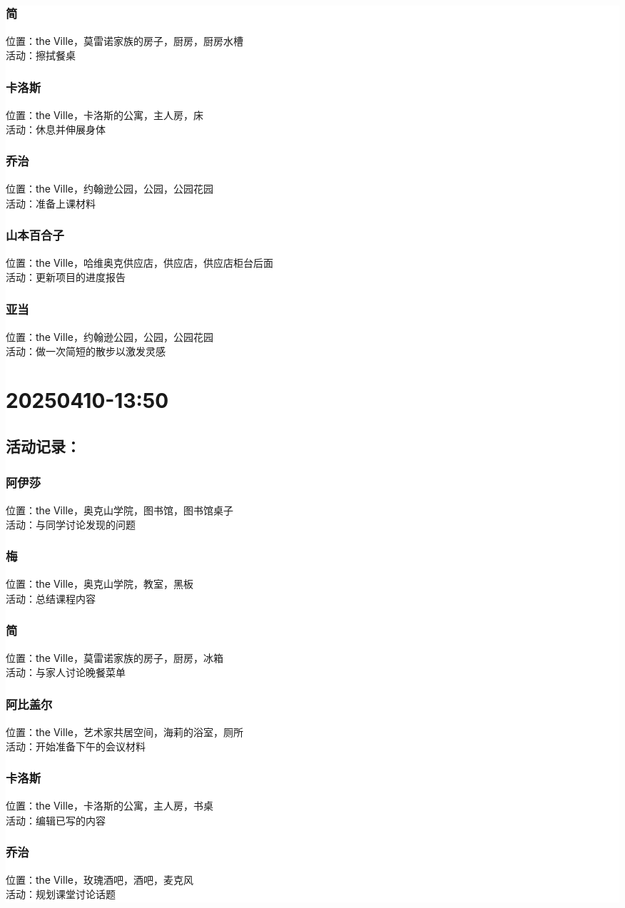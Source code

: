 ### 简
位置：the Ville，莫雷诺家族的房子，厨房，厨房水槽  
活动：擦拭餐桌  

### 卡洛斯
位置：the Ville，卡洛斯的公寓，主人房，床  
活动：休息并伸展身体  

### 乔治
位置：the Ville，约翰逊公园，公园，公园花园  
活动：准备上课材料  

### 山本百合子
位置：the Ville，哈维奥克供应店，供应店，供应店柜台后面  
活动：更新项目的进度报告  

### 亚当
位置：the Ville，约翰逊公园，公园，公园花园  
活动：做一次简短的散步以激发灵感  



# 20250410-13:50

## 活动记录：

### 阿伊莎
位置：the Ville，奥克山学院，图书馆，图书馆桌子  
活动：与同学讨论发现的问题  

### 梅
位置：the Ville，奥克山学院，教室，黑板  
活动：总结课程内容  

### 简
位置：the Ville，莫雷诺家族的房子，厨房，冰箱  
活动：与家人讨论晚餐菜单  

### 阿比盖尔
位置：the Ville，艺术家共居空间，海莉的浴室，厕所  
活动：开始准备下午的会议材料  

### 卡洛斯
位置：the Ville，卡洛斯的公寓，主人房，书桌  
活动：编辑已写的内容  

### 乔治
位置：the Ville，玫瑰酒吧，酒吧，麦克风  
活动：规划课堂讨论话题  
